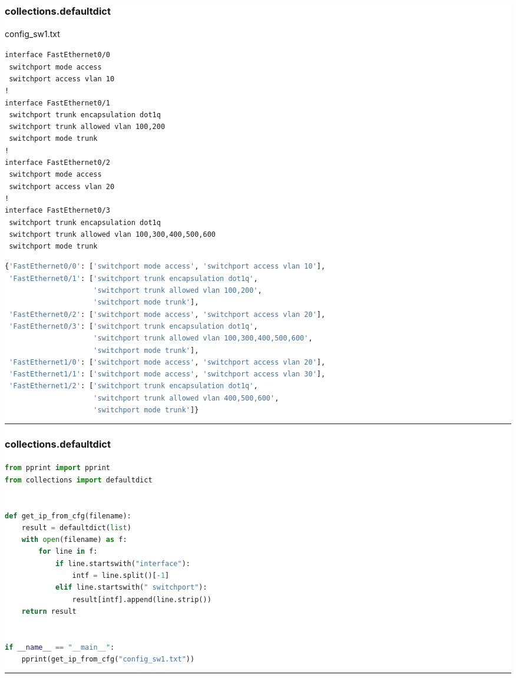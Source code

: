 ### collections.defaultdict

config_sw1.txt
```
interface FastEthernet0/0
 switchport mode access
 switchport access vlan 10
!
interface FastEthernet0/1
 switchport trunk encapsulation dot1q
 switchport trunk allowed vlan 100,200
 switchport mode trunk
!
interface FastEthernet0/2
 switchport mode access
 switchport access vlan 20
!
interface FastEthernet0/3
 switchport trunk encapsulation dot1q
 switchport trunk allowed vlan 100,300,400,500,600
 switchport mode trunk
```

```python
{'FastEthernet0/0': ['switchport mode access', 'switchport access vlan 10'],
 'FastEthernet0/1': ['switchport trunk encapsulation dot1q',
                     'switchport trunk allowed vlan 100,200',
                     'switchport mode trunk'],
 'FastEthernet0/2': ['switchport mode access', 'switchport access vlan 20'],
 'FastEthernet0/3': ['switchport trunk encapsulation dot1q',
                     'switchport trunk allowed vlan 100,300,400,500,600',
                     'switchport mode trunk'],
 'FastEthernet1/0': ['switchport mode access', 'switchport access vlan 20'],
 'FastEthernet1/1': ['switchport mode access', 'switchport access vlan 30'],
 'FastEthernet1/2': ['switchport trunk encapsulation dot1q',
                     'switchport trunk allowed vlan 400,500,600',
                     'switchport mode trunk']}
```

---
### collections.defaultdict

```python
from pprint import pprint
from collections import defaultdict


def get_ip_from_cfg(filename):
    result = defaultdict(list)
    with open(filename) as f:
        for line in f:
            if line.startswith("interface"):
                intf = line.split()[-1]
            elif line.startswith(" switchport"):
                result[intf].append(line.strip())
    return result


if __name__ == "__main__":
    pprint(get_ip_from_cfg("config_sw1.txt"))
```

---